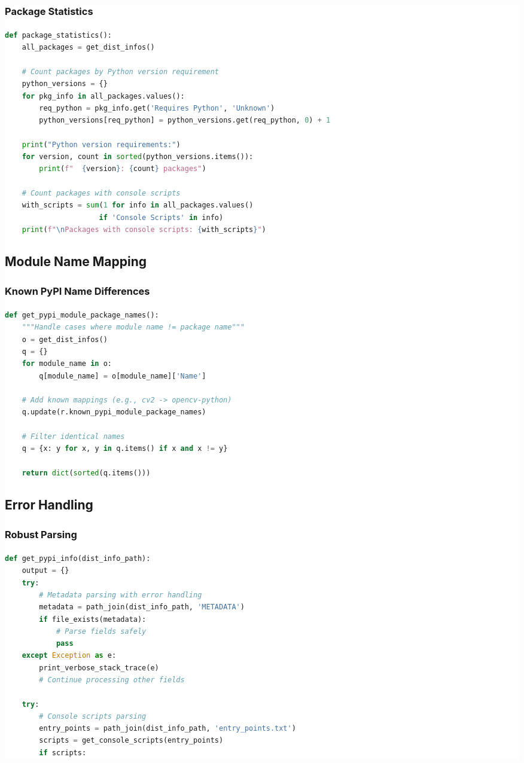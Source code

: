 ### Package Statistics
```python
def package_statistics():
    all_packages = get_dist_infos()
    
    # Count packages by Python version requirement
    python_versions = {}
    for pkg_info in all_packages.values():
        req_python = pkg_info.get('Requires Python', 'Unknown')
        python_versions[req_python] = python_versions.get(req_python, 0) + 1
    
    print("Python version requirements:")
    for version, count in sorted(python_versions.items()):
        print(f"  {version}: {count} packages")
    
    # Count packages with console scripts
    with_scripts = sum(1 for info in all_packages.values() 
                      if 'Console Scripts' in info)
    print(f"\nPackages with console scripts: {with_scripts}")
```

## Module Name Mapping

### Known PyPI Name Differences
```python
def get_pypi_module_package_names():
    """Handle cases where module name != package name"""
    o = get_dist_infos()
    q = {}
    for module_name in o:
        q[module_name] = o[module_name]['Name']
    
    # Add known mappings (e.g., cv2 -> opencv-python)
    q.update(r.known_pypi_module_package_names)
    
    # Filter identical names
    q = {x: y for x, y in q.items() if x and x != y}
    
    return dict(sorted(q.items()))
```

## Error Handling

### Robust Parsing
```python
def get_pypi_info(dist_info_path):
    output = {}
    try:
        # Metadata parsing with error handling
        metadata = path_join(dist_info_path, 'METADATA')
        if file_exists(metadata):
            # Parse fields safely
            pass
    except Exception as e:
        print_verbose_stack_trace(e)
        # Continue processing other fields
    
    try:
        # Console scripts parsing
        entry_points = path_join(dist_info_path, 'entry_points.txt')
        scripts = get_console_scripts(entry_points)
        if scripts:
```